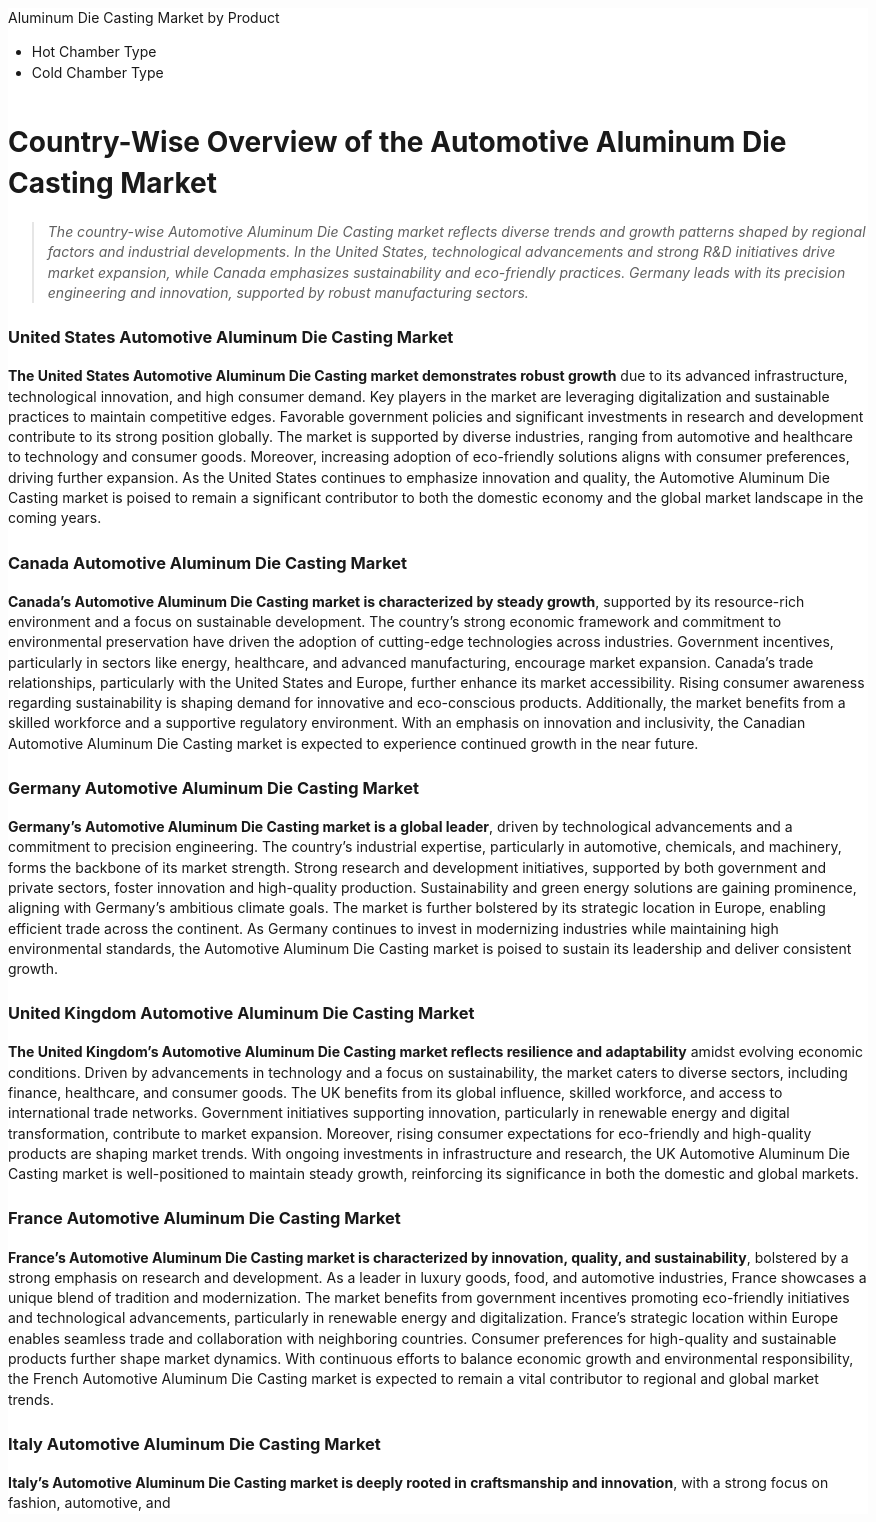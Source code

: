 Aluminum Die Casting Market by Product</h3><ul><li>Hot Chamber Type</li><li>Cold Chamber Type</li></ul><h1><span class="">Country-Wise Overview of the Automotive Aluminum Die Casting Market<br /></span></h1><blockquote><p><em><span class="">The country-wise Automotive Aluminum Die Casting market reflects diverse trends and growth patterns shaped by regional factors and industrial developments. In the United States, technological advancements and strong R&amp;D initiatives drive market expansion, while Canada emphasizes sustainability and eco-friendly practices. Germany leads with its precision engineering and innovation, supported by robust manufacturing sectors.</span></em></p></blockquote><h3><strong>United States Automotive Aluminum Die Casting Market</strong></h3><p><strong>The United States Automotive Aluminum Die Casting market demonstrates robust growth</strong> due to its advanced infrastructure, technological innovation, and high consumer demand. Key players in the market are leveraging digitalization and sustainable practices to maintain competitive edges. Favorable government policies and significant investments in research and development contribute to its strong position globally. The market is supported by diverse industries, ranging from automotive and healthcare to technology and consumer goods. Moreover, increasing adoption of eco-friendly solutions aligns with consumer preferences, driving further expansion. As the United States continues to emphasize innovation and quality, the Automotive Aluminum Die Casting market is poised to remain a significant contributor to both the domestic economy and the global market landscape in the coming years.</p><h3><strong>Canada Automotive Aluminum Die Casting Market</strong></h3><p><strong>Canada&rsquo;s Automotive Aluminum Die Casting market is characterized by steady growth</strong>, supported by its resource-rich environment and a focus on sustainable development. The country&rsquo;s strong economic framework and commitment to environmental preservation have driven the adoption of cutting-edge technologies across industries. Government incentives, particularly in sectors like energy, healthcare, and advanced manufacturing, encourage market expansion. Canada&rsquo;s trade relationships, particularly with the United States and Europe, further enhance its market accessibility. Rising consumer awareness regarding sustainability is shaping demand for innovative and eco-conscious products. Additionally, the market benefits from a skilled workforce and a supportive regulatory environment. With an emphasis on innovation and inclusivity, the Canadian Automotive Aluminum Die Casting market is expected to experience continued growth in the near future.</p><h3><strong>Germany Automotive Aluminum Die Casting Market</strong></h3><p><strong>Germany&rsquo;s Automotive Aluminum Die Casting market is a global leader</strong>, driven by technological advancements and a commitment to precision engineering. The country&rsquo;s industrial expertise, particularly in automotive, chemicals, and machinery, forms the backbone of its market strength. Strong research and development initiatives, supported by both government and private sectors, foster innovation and high-quality production. Sustainability and green energy solutions are gaining prominence, aligning with Germany&rsquo;s ambitious climate goals. The market is further bolstered by its strategic location in Europe, enabling efficient trade across the continent. As Germany continues to invest in modernizing industries while maintaining high environmental standards, the Automotive Aluminum Die Casting market is poised to sustain its leadership and deliver consistent growth.</p><h3><strong>United Kingdom Automotive Aluminum Die Casting Market</strong></h3><p><strong>The United Kingdom&rsquo;s Automotive Aluminum Die Casting market reflects resilience and adaptability</strong> amidst evolving economic conditions. Driven by advancements in technology and a focus on sustainability, the market caters to diverse sectors, including finance, healthcare, and consumer goods. The UK benefits from its global influence, skilled workforce, and access to international trade networks. Government initiatives supporting innovation, particularly in renewable energy and digital transformation, contribute to market expansion. Moreover, rising consumer expectations for eco-friendly and high-quality products are shaping market trends. With ongoing investments in infrastructure and research, the UK Automotive Aluminum Die Casting market is well-positioned to maintain steady growth, reinforcing its significance in both the domestic and global markets.</p><h3><strong>France Automotive Aluminum Die Casting Market</strong></h3><p><strong>France&rsquo;s Automotive Aluminum Die Casting market is characterized by innovation, quality, and sustainability</strong>, bolstered by a strong emphasis on research and development. As a leader in luxury goods, food, and automotive industries, France showcases a unique blend of tradition and modernization. The market benefits from government incentives promoting eco-friendly initiatives and technological advancements, particularly in renewable energy and digitalization. France&rsquo;s strategic location within Europe enables seamless trade and collaboration with neighboring countries. Consumer preferences for high-quality and sustainable products further shape market dynamics. With continuous efforts to balance economic growth and environmental responsibility, the French Automotive Aluminum Die Casting market is expected to remain a vital contributor to regional and global market trends.</p><h3><strong>Italy Automotive Aluminum Die Casting Market</strong></h3><p><strong>Italy&rsquo;s Automotive Aluminum Die Casting market is deeply rooted in craftsmanship and innovation</strong>, with a strong focus on fashion, automotive, and